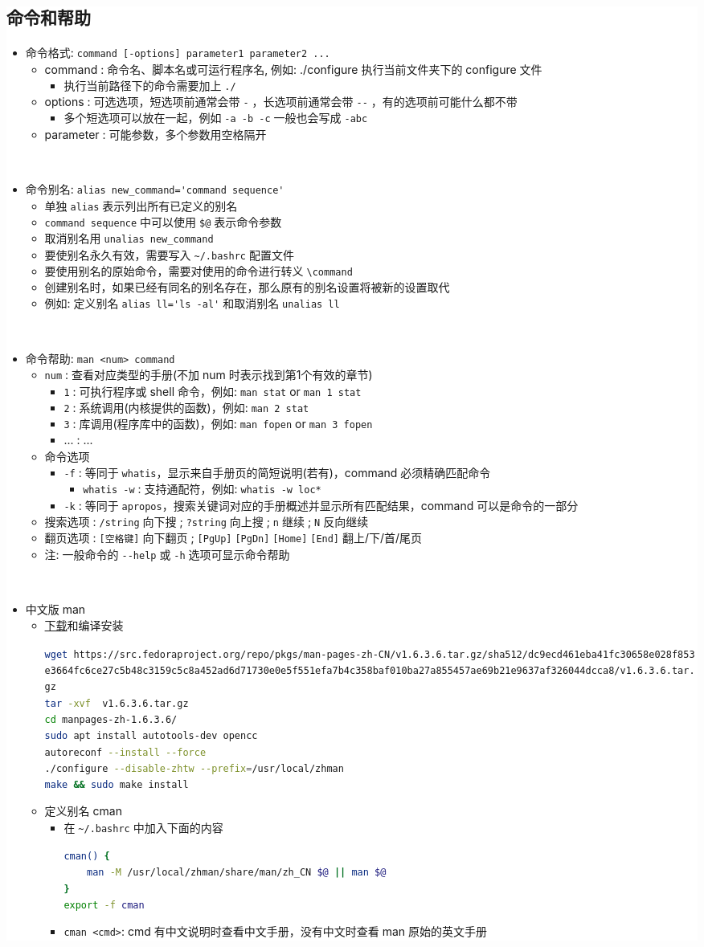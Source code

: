 ## 命令和帮助

* 命令格式: `command [-options] parameter1 parameter2 ...`
    * command                   : 命令名、脚本名或可运行程序名, 例如: ./configure 执行当前文件夹下的 configure 文件
        * 执行当前路径下的命令需要加上 `./`
    * options                   : 可选选项，短选项前通常会带 `-` ，长选项前通常会带 `--` ，有的选项前可能什么都不带
        * 多个短选项可以放在一起，例如 `-a -b -c` 一般也会写成 `-abc`
    * parameter                 : 可能参数，多个参数用空格隔开
<br>

* 命令别名: `alias new_command='command sequence'`
    * 单独 `alias` 表示列出所有已定义的别名
    * `command sequence` 中可以使用 `$@` 表示命令参数
    * 取消别名用 `unalias new_command`
    * 要使别名永久有效，需要写入 `~/.bashrc` 配置文件
    * 要使用别名的原始命令，需要对使用的命令进行转义 `\command`
    * 创建别名时，如果已经有同名的别名存在，那么原有的别名设置将被新的设置取代
    * 例如: 定义别名 `alias ll='ls -al'` 和取消别名 `unalias ll`
<br>

* 命令帮助: `man <num> command`
    * `num` : 查看对应类型的手册(不加 num 时表示找到第1个有效的章节)
        * `1`                   : 可执行程序或 shell 命令，例如: `man stat` or `man 1 stat`
        * `2`                   : 系统调用(内核提供的函数)，例如: `man 2 stat`
        * `3`                   : 库调用(程序库中的函数)，例如: `man fopen` or `man 3 fopen`
        * ...                   : ...
    * 命令选项
        * `-f`                  : 等同于 `whatis`，显示来自手册页的简短说明(若有)，command 必须精确匹配命令
            * `whatis -w`       : 支持通配符，例如: `whatis -w loc*`
        * `-k`                  : 等同于 `apropos`，搜索关键词对应的手册概述并显示所有匹配结果，command 可以是命令的一部分
    * 搜索选项                  : `/string` 向下搜 ; `?string` 向上搜 ; `n` 继续 ; `N` 反向继续
    * 翻页选项                  : `[空格键]` 向下翻页 ; `[PgUp]` `[PgDn]` `[Home]` `[End]` 翻上/下/首/尾页
    * 注: 一般命令的 `--help` 或 `-h` 选项可显示命令帮助
<br>

* 中文版 man
    * [下载](https://src.fedoraproject.org/repo/pkgs/man-pages-zh-CN/)和编译安装
        ```sh
        wget https://src.fedoraproject.org/repo/pkgs/man-pages-zh-CN/v1.6.3.6.tar.gz/sha512/dc9ecd461eba41fc30658e028f853e3664fc6ce27c5b48c3159c5c8a452ad6d71730e0e5f551efa7b4c358baf010ba27a855457ae69b21e9637af326044dcca8/v1.6.3.6.tar.gz
        tar -xvf  v1.6.3.6.tar.gz 
        cd manpages-zh-1.6.3.6/
        sudo apt install autotools-dev opencc
        autoreconf --install --force
        ./configure --disable-zhtw --prefix=/usr/local/zhman
        make && sudo make install
        ```
    * 定义别名 cman
        * 在 `~/.bashrc` 中加入下面的内容
            ```sh
            cman() {
                man -M /usr/local/zhman/share/man/zh_CN $@ || man $@
            }
            export -f cman
            ```
        * `cman <cmd>`: cmd 有中文说明时查看中文手册，没有中文时查看 man 原始的英文手册
